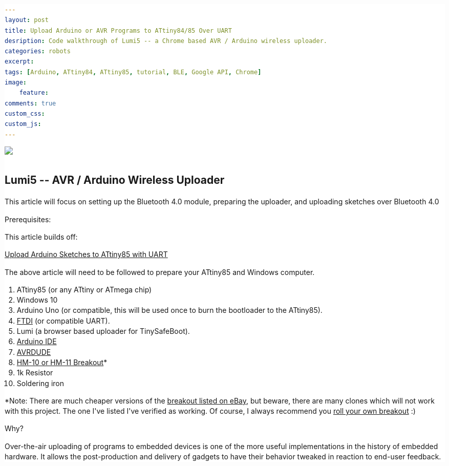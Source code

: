 ```yaml
---
layout: post
title: Upload Arduino or AVR Programs to ATtiny84/85 Over UART
desription: Code walkthrough of Lumi5 -- a Chrome based AVR / Arduino wireless uploader.
categories: robots
excerpt:
tags: [Arduino, ATtiny84, ATtiny85, tutorial, BLE, Google API, Chrome]
image: 
    feature: 
comments: true
custom_css: 
custom_js: 
---
```


![](https://ladvien.com/images/attiny-hm-10-prep-tsb-1.jpg)
## Lumi5 -- AVR / Arduino Wireless Uploader
This article will focus on setting up the Bluetooth 4.0 module, preparing the uploader, and uploading sketches over Bluetooth 4.0

Prerequisites:

This article builds off:

[Upload Arduino Sketches to ATtiny85 with UART](https://ladvien.com/burning-tinysafeboot-using-arduino-isp/)

The above article will need to be followed to prepare your ATtiny85 and Windows computer.

1. ATtiny85 (or any ATtiny or ATmega chip)
2. Windows 10
3. Arduino Uno (or compatible, this will be used once to burn the bootloader to the ATtiny85).
4. [FTDI](http://www.ebay.com/itm/NF-FTDI-FT232RL-USB-to-TTL-Serial-Converter-Adapter-Module-5V-3-3V-For-Arduino-/221847346354) (or compatible UART).
6. Lumi (a browser based uploader for TinySafeBoot).
7. [Arduino IDE](https://www.arduino.cc/en/Main/Software)
8. [AVRDUDE](https://sourceforge.net/projects/winavr/)
9. [HM-10 or HM-11 Breakout](http://www.ebay.com/itm/Tinysine-Serial-Bluetooth-4-0-BLE-Module-iBeacon-IOS-Iphone-Andorid-/221390932333?hash=item338bed896d:g:abcAAMXQ1d1THXrR)*
10. 1k Resistor
11. Soldering iron

*Note: There are much cheaper versions of the [breakout listed on eBay](http://www.ebay.com/sch/i.html?_odkw=hm-10&_sop=15&_osacat=12576&_from=R40&_trksid=p2045573.m570.l1313.TR0.TRC0.H0.Xhm-10+breakout.TRS0&_nkw=hm-10+breakout&_sacat=12576), but beware, there are many clones which will not work with this project. The one I've listed I've verified as working. Of course, I always recommend you [roll your own breakout](https://www.instructables.com/id/How-to-Create-an-Arduino-Compatible-Bluetooth-40-M/) :)

Why?

Over-the-air uploading of programs to embedded devices is one of the more useful implementations in the history of embedded hardware. It allows the post-production and delivery of gadgets to have their behavior tweaked in reaction to end-user feedback.
